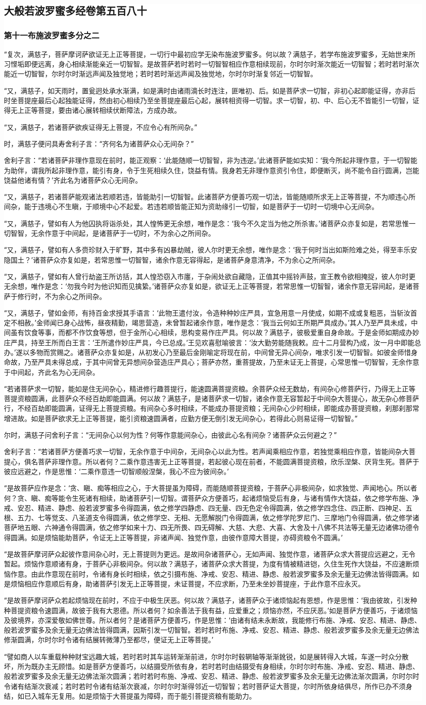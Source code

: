 ## 大般若波罗蜜多经卷第五百八十

### 第十一布施波罗蜜多分之二

“复次，满慈子，菩萨摩诃萨欲证无上正等菩提，一切行中最初应学无染布施波罗蜜多。何以故？满慈子，若学布施波罗蜜多，无始世来所习悭垢即便远离，身心相续渐能亲近一切智智。是故菩萨若时若时一切智智相应作意相续现前，尔时尔时渐次能近一切智智；若时若时渐次能近一切智智，尔时尔时渐远声闻及独觉地；若时若时渐远声闻及独觉地，尔时尔时渐复邻近一切智智。

“又，满慈子，如天雨时，置瓮迥处承水渐满，如是满时由诸雨滴长时连注，匪唯初、后。如是菩萨求一切智，非初心起即能证得，亦非后时坐菩提座最后心起独能证得，然由初心相续乃至坐菩提座最后心起，展转相资得一切智。求一切智，初、中、后心无不皆能引一切智，证得无上正等菩提，要由诸心展转相续伏断障法，方成办故。

“又，满慈子，若诸菩萨欲疾证得无上菩提，不应令心有所间杂。”

时，满慈子便问具寿舍利子言：“齐何名为诸菩萨众心无间杂？”

舍利子言：“若诸菩萨非理作意现在前时，能正观察：‘此能随顺一切智智，非为违逆。’此诸菩萨能如实知：‘我今所起非理作意，于一切智能为助伴，谓我所起非理作意，能引有身，令于生死相续久住，饶益有情。我身若无非理作意资引令住，即便断灭，尚不能令自行圆满，岂能饶益他诸有情？’齐此名为诸菩萨众心无间杂。

“又，满慈子，若诸菩萨能观诸法若顺若违，皆能助引一切智智。此诸菩萨方便善巧观一切法，皆能随顺所求无上正等菩提，不为顺违心所间杂，能于违境心不生瞋，于顺境中心不起爱。若违若顺皆能正知为资助缘引一切智，如是菩萨于一切时一切境中心无间杂。

“又，满慈子，譬如有人为他囚执将诣杀处，其人惶怖更无余想，唯作是念：‘我今不久定当为他之所杀害。’诸菩萨众亦复如是，若常思惟一切智智，无余作意于中间起，是诸菩萨于一切时，不为余心之所间杂。

“又，满慈子，譬如有人多赍珍财入于旷野，其中多有凶暴劫贼，彼人尔时更无余想，唯作是念：‘我于何时当出如斯险难之处，得至丰乐安隐国土？’诸菩萨众亦复如是，若常思惟一切智智，诸余作意无容得起，是诸菩萨身意清净，不为余心之所间杂。

“又，满慈子，譬如有人曾行劫盗王所访括，其人惶恐窃入市廛，于杂闹处欲自藏隐，正值其中摇铃声鼓，宣王教令欲相掩捉，彼人尔时更无余想，唯作是念：‘勿我今时为他识知而见擒絷。’诸菩萨众亦复如是，欲证无上正等菩提，若常思惟一切智智，诸余作意无容间起，是诸菩萨于修行时，不为余心之所间杂。

“又，满慈子，譬如金师，有持百金求授其手语言：‘此物王遣付汝，令造种种妙庄严具，宜急用意一月使成，如期不成或复粗恶，当斩汝首定不相赦。’金师闻已身心战怖，昼夜精勤，竭思营造，未曾暂起诸余作意，唯作是念：‘我当云何如王所期严具成办。’其人乃至严具未成，中间虽有饮食等事，而都不作饮食等想，但于金所心心相续，思构变易作庄严具。何以故？满慈子，彼极爱重自身命故。于是金师如期成办妙庄严具，持至王所而白王言：‘王所遣作妙庄严具，今已总成。’王见欢喜慰喻彼言：‘汝大勤劳能随我敕。应十二月营构乃成，汝一月中即能总办。’遂以多物而赏赐之。诸菩萨众亦复如是，从初发心乃至最后金刚喻定将现在前，中间曾无异心间杂，唯求引发一切智智。如彼金师惜身命故，乃至严具未得总成，于其中间曾无异想间杂营造庄严具心；菩萨亦然，重菩提故，乃至未证无上菩提，心常思惟一切智智，无余作意于中间起，齐此名为心无间杂。

“若诸菩萨求一切智，能如是住无间杂心，精进修行趣菩提行，能速圆满菩提资粮。余菩萨众经无数劫，有间杂心修菩萨行，乃得无上正等菩提资粮圆满，此菩萨众不经百劫即能圆满。何以故？满慈子，是诸菩萨求一切智，诸余作意无容暂起于中间杂大菩提心，故无杂心修菩萨行，不经百劫即能圆满，证得无上菩提资粮。有间杂心多时相续，不能成办菩提资粮；无间杂心少时相续，即能成办菩提资粮，刹那刹那常增进故。如是菩萨欲求无上正等菩提，能引资粮速圆满者，应勤方便无倒引发无间杂心，若得此心则易证得一切智智。”

尔时，满慈子问舍利子言：“无间杂心以何为性？何等作意能间杂心，由彼此心名有间杂？诸菩萨众云何避之？”

舍利子言：“若诸菩萨方便善巧求一切智，无余作意于中间杂，无间杂心以此为性。若声闻乘相应作意，若独觉乘相应作意，皆能间杂大菩提心，俱名菩萨非理作意。所以者何？二乘作意违害无上正等菩提，若起彼心现在前者，不能圆满菩提资粮，欣乐涅槃、厌背生死。菩萨于彼应远避之，作是思惟：‘二乘作意违一切智顺般涅槃，我心不应为彼间杂。’

“是故菩萨应作是念：‘贪、瞋、痴等相应之心，于大菩提虽为障碍，而能随顺菩提资粮，于菩萨心非极间杂，如求独觉、声闻地心。所以者何？贪、瞋、痴等能令生死诸有相续，助诸菩萨引一切智。谓菩萨众方便善巧，起诸烦恼受后有身，与诸有情作大饶益，依之修学布施、净戒、安忍、精进、静虑、般若波罗蜜多令得圆满，依之修学四静虑、四无量、四无色定令得圆满，依之修学四念住、四正断、四神足、五根、五力、七等觉支、八圣道支令得圆满，依之修学空、无相、无愿解脱门令得圆满，依之修学陀罗尼门、三摩地门令得圆满，依之修学诸菩萨地五眼、六神通令得圆满，依之修学如来十力、四无所畏、四无碍解、大慈、大悲、大喜、大舍及十八佛不共法等无量无边诸佛功德令得圆满。如是烦恼能助菩萨，令证无上正等菩提，非诸声闻、独觉作意，由彼作意障大菩提，亦碍资粮令不圆满。’

“是故菩萨摩诃萨众起彼作意间杂心时，无上菩提则为更远。是故间杂诸菩萨心，无如声闻、独觉作意，诸菩萨众求大菩提应远避之，无令暂起。烦恼作意顺诸有身，于菩萨心非极间杂。何以故？满慈子，诸菩萨众求大菩提，为度有情被精进铠，久住生死作大饶益，不应速断烦恼作意。由此作意现在前时，令诸有身长时相续，依之引摄布施、净戒、安忍、精进、静虑、般若波罗蜜多及余无量无边佛法皆得圆满。如是烦恼相应作意顺后有身，助诸菩萨引发无上正等菩提，未证菩提，不应求断，乃至未坐妙菩提座，于此作意不应永灭。

“是故菩萨摩诃萨众若起烦恼现在前时，不应于中极生厌恶。何以故？满慈子，诸菩萨众于诸烦恼起有恩想，作是思惟：‘我由彼故，引发种种菩提资粮令速圆满，故彼于我有大恩德。所以者何？如余善法于我有益，应爱重之；烦恼亦然，不应厌恶。’如是菩萨方便善巧，于诸烦恼及彼境界，亦深爱敬如佛世尊。所以者何？是诸菩萨方便善巧，作是思惟：‘由诸有结未永断故，我能修行布施、净戒、安忍、精进、静虑、般若波罗蜜多及余无量无边佛法皆得圆满，因斯引发一切智智。若时若时布施、净戒、安忍、精进、静虑、般若波罗蜜多及余无量无边佛法修渐圆满，尔时尔时令诸有结展转微薄乃至都尽，便证无上正等菩提。’

“譬如商人以车重载种种财宝远趣大城，若时若时其车运转渐渐前进，尔时尔时毂辋轴等渐渐鈋锐，如是展转得入大城，车遂一时众分散坏，所为既办主无顾惜。如是菩萨方便善巧，以结摄受所依有身，若时若时由结摄受有身相续，尔时尔时布施、净戒、安忍、精进、静虑、般若波罗蜜多及余无量无边佛法渐次圆满；若时若时布施、净戒、安忍、精进、静虑、般若波罗蜜多及余无量无边佛法渐次圆满，尔时尔时令诸有结渐次衰减；若时若时令诸有结渐次衰减，尔时尔时渐得邻近一切智智；若时菩萨证大菩提，尔时所依身结俱尽，所作已办不须身结，如已入城车无复用。如是烦恼于大菩提虽为障碍，而于能引菩提资粮有能助力。
